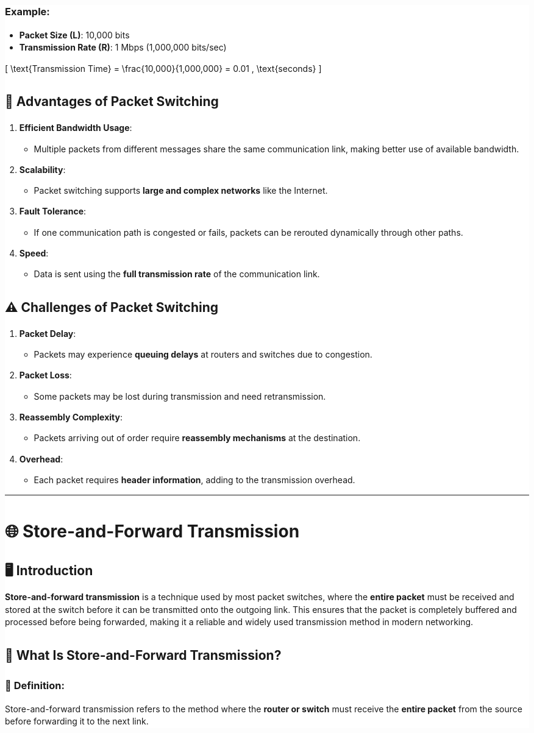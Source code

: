### Example:
- **Packet Size (L)**: 10,000 bits  
- **Transmission Rate (R)**: 1 Mbps (1,000,000 bits/sec)  

\[
\text{Transmission Time} = \frac{10,000}{1,000,000} = 0.01 \, \text{seconds}
\]

## 📌 **Advantages of Packet Switching**

1. **Efficient Bandwidth Usage**:  
   - Multiple packets from different messages share the same communication link, making better use of available bandwidth.  

2. **Scalability**:  
   - Packet switching supports **large and complex networks** like the Internet.  

3. **Fault Tolerance**:  
   - If one communication path is congested or fails, packets can be rerouted dynamically through other paths.  

4. **Speed**:  
   - Data is sent using the **full transmission rate** of the communication link.  

## ⚠️ **Challenges of Packet Switching**

1. **Packet Delay**:  
   - Packets may experience **queuing delays** at routers and switches due to congestion.  

2. **Packet Loss**:  
   - Some packets may be lost during transmission and need retransmission.  

3. **Reassembly Complexity**:  
   - Packets arriving out of order require **reassembly mechanisms** at the destination.  

4. **Overhead**:  
   - Each packet requires **header information**, adding to the transmission overhead.

---

# 🌐 **Store-and-Forward Transmission**

## 🖥️ **Introduction**
**Store-and-forward transmission** is a technique used by most packet switches, where the **entire packet** must be received and stored at the switch before it can be transmitted onto the outgoing link. This ensures that the packet is completely buffered and processed before being forwarded, making it a reliable and widely used transmission method in modern networking.

## 📌 **What Is Store-and-Forward Transmission?**

### 🌟 **Definition**:
Store-and-forward transmission refers to the method where the **router or switch** must receive the **entire packet** from the source before forwarding it to the next link.
